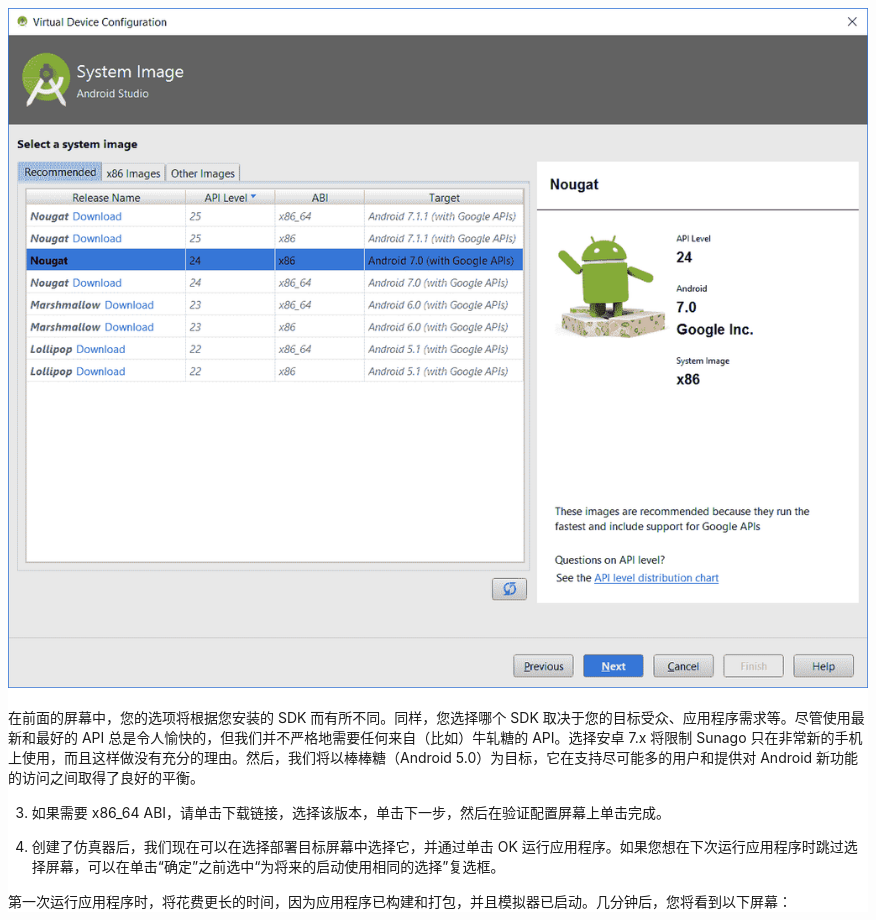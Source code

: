 ![](img/7361ff87-aa1a-414c-8985-781b118a8ae0.png)

在前面的屏幕中，您的选项将根据您安装的 SDK 而有所不同。同样，您选择哪个 SDK 取决于您的目标受众、应用程序需求等。尽管使用最新和最好的 API 总是令人愉快的，但我们并不严格地需要任何来自（比如）牛轧糖的 API。选择安卓 7.x 将限制 Sunago 只在非常新的手机上使用，而且这样做没有充分的理由。然后，我们将以棒棒糖（Android 5.0）为目标，它在支持尽可能多的用户和提供对 Android 新功能的访问之间取得了良好的平衡。

3.  如果需要 x86_64 ABI，请单击下载链接，选择该版本，单击下一步，然后在验证配置屏幕上单击完成。

4.  创建了仿真器后，我们现在可以在选择部署目标屏幕中选择它，并通过单击 OK 运行应用程序。如果您想在下次运行应用程序时跳过选择屏幕，可以在单击“确定”之前选中“为将来的启动使用相同的选择”复选框。

第一次运行应用程序时，将花费更长的时间，因为应用程序已构建和打包，并且模拟器已启动。几分钟后，您将看到以下屏幕：
